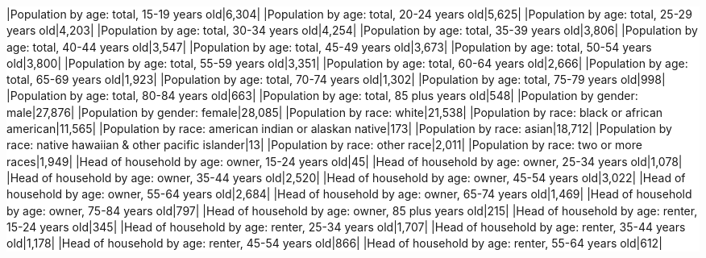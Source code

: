 |Population by age: total, 15-19 years old|6,304|
|Population by age: total, 20-24 years old|5,625|
|Population by age: total, 25-29 years old|4,203|
|Population by age: total, 30-34 years old|4,254|
|Population by age: total, 35-39 years old|3,806|
|Population by age: total, 40-44 years old|3,547|
|Population by age: total, 45-49 years old|3,673|
|Population by age: total, 50-54 years old|3,800|
|Population by age: total, 55-59 years old|3,351|
|Population by age: total, 60-64 years old|2,666|
|Population by age: total, 65-69 years old|1,923|
|Population by age: total, 70-74 years old|1,302|
|Population by age: total, 75-79 years old|998|
|Population by age: total, 80-84 years old|663|
|Population by age: total, 85 plus years old|548|
|Population by gender: male|27,876|
|Population by gender: female|28,085|
|Population by race: white|21,538|
|Population by race: black or african american|11,565|
|Population by race: american indian or alaskan native|173|
|Population by race: asian|18,712|
|Population by race: native hawaiian & other pacific islander|13|
|Population by race: other race|2,011|
|Population by race: two or more races|1,949|
|Head of household by age: owner, 15-24 years old|45|
|Head of household by age: owner, 25-34 years old|1,078|
|Head of household by age: owner, 35-44 years old|2,520|
|Head of household by age: owner, 45-54 years old|3,022|
|Head of household by age: owner, 55-64 years old|2,684|
|Head of household by age: owner, 65-74 years old|1,469|
|Head of household by age: owner, 75-84 years old|797|
|Head of household by age: owner, 85 plus years old|215|
|Head of household by age: renter, 15-24 years old|345|
|Head of household by age: renter, 25-34 years old|1,707|
|Head of household by age: renter, 35-44 years old|1,178|
|Head of household by age: renter, 45-54 years old|866|
|Head of household by age: renter, 55-64 years old|612|